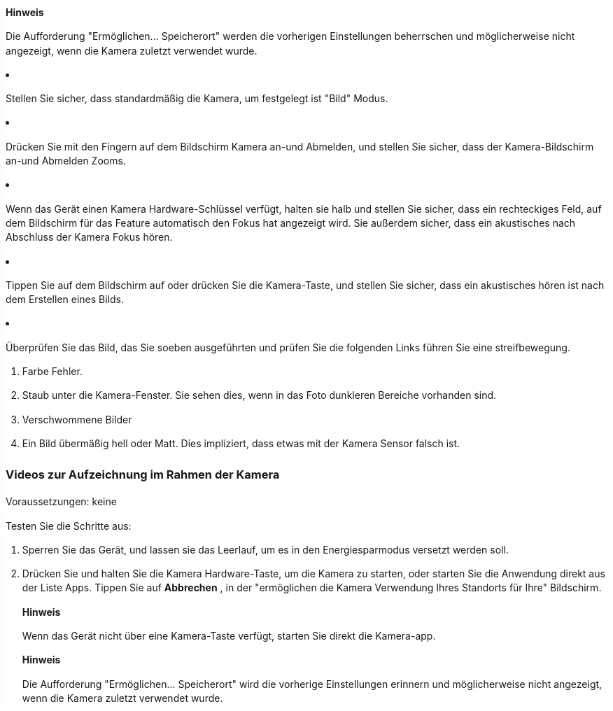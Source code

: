</div>
<div class="alert">
<strong>Hinweis</strong>  
<p>Die Aufforderung "Ermöglichen... Speicherort" werden die vorherigen Einstellungen beherrschen und möglicherweise nicht angezeigt, wenn die Kamera zuletzt verwendet wurde.</p>
</div>
<div>
 
</div></li>
<li><p>Stellen Sie sicher, dass standardmäßig die Kamera, um festgelegt ist &quot;Bild&quot; Modus.</p></li>
<li><p>Drücken Sie mit den Fingern auf dem Bildschirm Kamera an-und Abmelden, und stellen Sie sicher, dass der Kamera-Bildschirm an-und Abmelden Zooms.</p></li>
<li><p>Wenn das Gerät einen Kamera Hardware-Schlüssel verfügt, halten sie halb und stellen Sie sicher, dass ein rechteckiges Feld, auf dem Bildschirm für das Feature automatisch den Fokus hat angezeigt wird. Sie außerdem sicher, dass ein akustisches nach Abschluss der Kamera Fokus hören.</p></li>
<li><p>Tippen Sie auf dem Bildschirm auf oder drücken Sie die Kamera-Taste, und stellen Sie sicher, dass ein akustisches hören ist nach dem Erstellen eines Bilds.</p></li>
<li><p>Überprüfen Sie das Bild, das Sie soeben ausgeführten und prüfen Sie die folgenden Links führen Sie eine streifbewegung.</p>
<ol>
<li><p>Farbe Fehler.</p></li>
<li><p>Staub unter die Kamera-Fenster. Sie sehen dies, wenn in das Foto dunkleren Bereiche vorhanden sind.</p></li>
<li><p>Verschwommene Bilder</p></li>
<li><p>Ein Bild übermäßig hell oder Matt. Dies impliziert, dass etwas mit der Kamera Sensor falsch ist.</p></li>
</ol></li>
</ol>

### <a name="recording-videos-with-the-camera"></a>Videos zur Aufzeichnung im Rahmen der Kamera

Voraussetzungen: keine

Testen Sie die Schritte aus:

<ol>
<li><p>Sperren Sie das Gerät, und lassen sie das Leerlauf, um es in den Energiesparmodus versetzt werden soll.</p></li>
<li><p>Drücken Sie und halten Sie die Kamera Hardware-Taste, um die Kamera zu starten, oder starten Sie die Anwendung direkt aus der Liste Apps. Tippen Sie auf <strong>Abbrechen</strong> , in der &quot;ermöglichen die Kamera Verwendung Ihres Standorts für Ihre&quot; Bildschirm.</p>
<div class="alert">
<strong>Hinweis</strong>  
<p>Wenn das Gerät nicht über eine Kamera-Taste verfügt, starten Sie direkt die Kamera-app.</p>
</div>
<div>
 
</div>
<div class="alert">
<strong>Hinweis</strong>  
<p>Die Aufforderung "Ermöglichen... Speicherort" wird die vorherige Einstellungen erinnern und möglicherweise nicht angezeigt, wenn die Kamera zuletzt verwendet wurde.</p>
</div>
<div>
 